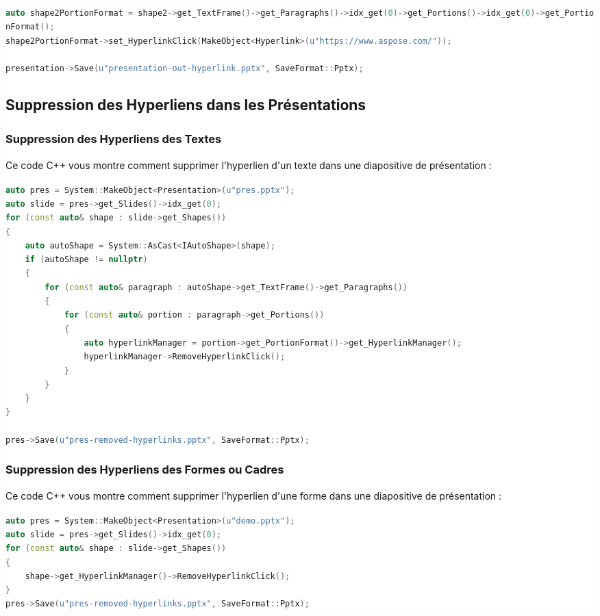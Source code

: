 ``` cpp
auto shape2PortionFormat = shape2->get_TextFrame()->get_Paragraphs()->idx_get(0)->get_Portions()->idx_get(0)->get_PortionFormat();
shape2PortionFormat->set_HyperlinkClick(MakeObject<Hyperlink>(u"https://www.aspose.com/"));

presentation->Save(u"presentation-out-hyperlink.pptx", SaveFormat::Pptx);
```


## **Suppression des Hyperliens dans les Présentations**

### **Suppression des Hyperliens des Textes**

Ce code C++ vous montre comment supprimer l'hyperlien d'un texte dans une diapositive de présentation :

``` cpp
auto pres = System::MakeObject<Presentation>(u"pres.pptx");
auto slide = pres->get_Slides()->idx_get(0);
for (const auto& shape : slide->get_Shapes())
{
    auto autoShape = System::AsCast<IAutoShape>(shape);
    if (autoShape != nullptr)
    {
        for (const auto& paragraph : autoShape->get_TextFrame()->get_Paragraphs())
        {
            for (const auto& portion : paragraph->get_Portions())
            {
                auto hyperlinkManager = portion->get_PortionFormat()->get_HyperlinkManager();
                hyperlinkManager->RemoveHyperlinkClick();
            }
        }
    }
}

pres->Save(u"pres-removed-hyperlinks.pptx", SaveFormat::Pptx);
```

### **Suppression des Hyperliens des Formes ou Cadres**

Ce code C++ vous montre comment supprimer l'hyperlien d'une forme dans une diapositive de présentation : 

``` cpp
auto pres = System::MakeObject<Presentation>(u"demo.pptx");
auto slide = pres->get_Slides()->idx_get(0);
for (const auto& shape : slide->get_Shapes())
{
    shape->get_HyperlinkManager()->RemoveHyperlinkClick();
}
pres->Save(u"pres-removed-hyperlinks.pptx", SaveFormat::Pptx);
```

